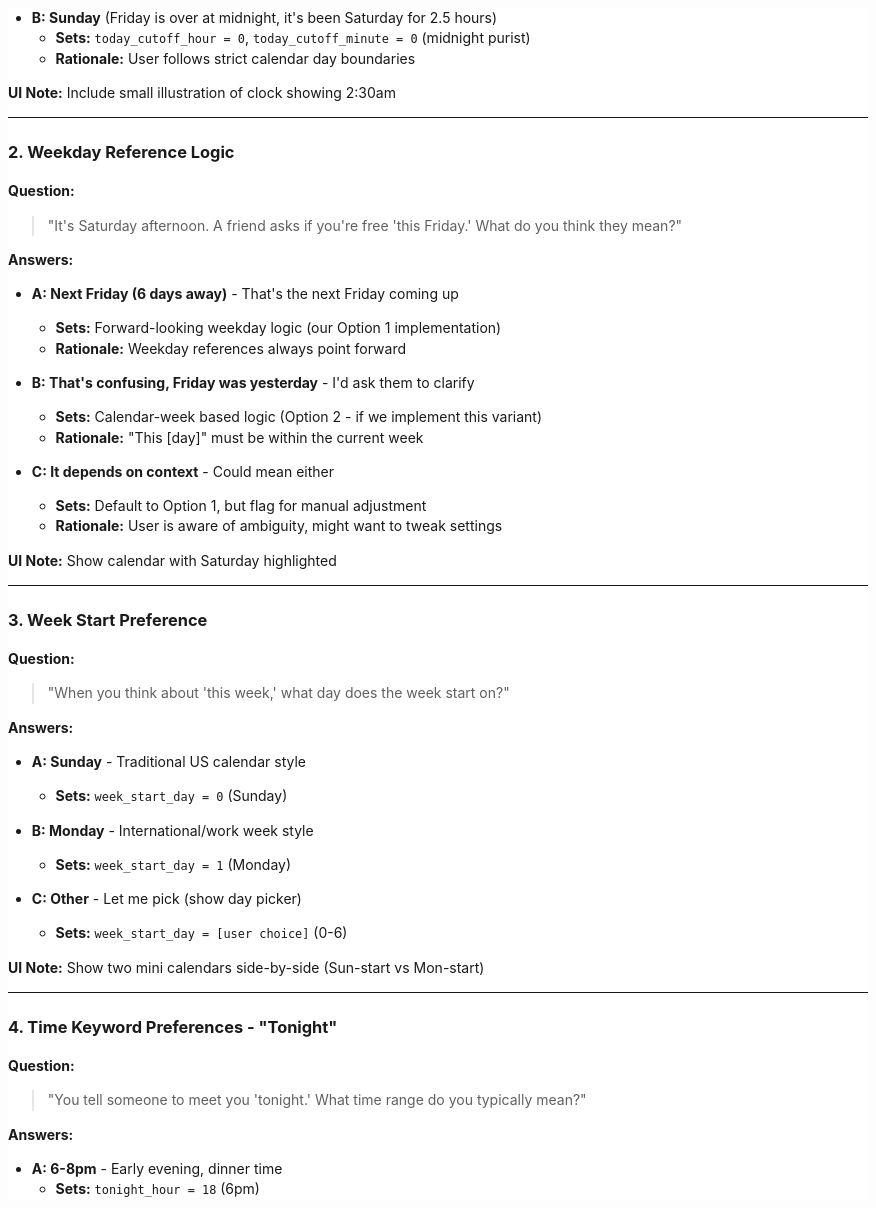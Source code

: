 - **B: Sunday** (Friday is over at midnight, it's been Saturday for 2.5 hours)
  - **Sets:** `today_cutoff_hour = 0`, `today_cutoff_minute = 0` (midnight purist)
  - **Rationale:** User follows strict calendar day boundaries

**UI Note:** Include small illustration of clock showing 2:30am

---

### 2. Weekday Reference Logic

**Question:**
> "It's Saturday afternoon. A friend asks if you're free 'this Friday.' What do you think they mean?"

**Answers:**
- **A: Next Friday (6 days away)** - That's the next Friday coming up
  - **Sets:** Forward-looking weekday logic (our Option 1 implementation)
  - **Rationale:** Weekday references always point forward

- **B: That's confusing, Friday was yesterday** - I'd ask them to clarify
  - **Sets:** Calendar-week based logic (Option 2 - if we implement this variant)
  - **Rationale:** "This [day]" must be within the current week

- **C: It depends on context** - Could mean either
  - **Sets:** Default to Option 1, but flag for manual adjustment
  - **Rationale:** User is aware of ambiguity, might want to tweak settings

**UI Note:** Show calendar with Saturday highlighted

---

### 3. Week Start Preference

**Question:**
> "When you think about 'this week,' what day does the week start on?"

**Answers:**
- **A: Sunday** - Traditional US calendar style
  - **Sets:** `week_start_day = 0` (Sunday)

- **B: Monday** - International/work week style
  - **Sets:** `week_start_day = 1` (Monday)

- **C: Other** - Let me pick (show day picker)
  - **Sets:** `week_start_day = [user choice]` (0-6)

**UI Note:** Show two mini calendars side-by-side (Sun-start vs Mon-start)

---

### 4. Time Keyword Preferences - "Tonight"

**Question:**
> "You tell someone to meet you 'tonight.' What time range do you typically mean?"

**Answers:**
- **A: 6-8pm** - Early evening, dinner time
  - **Sets:** `tonight_hour = 18` (6pm)
